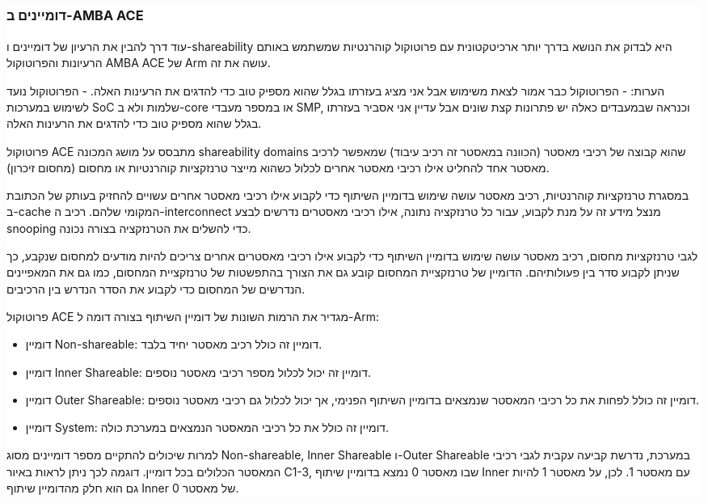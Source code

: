 ### דומיינים ב-AMBA ACE

עוד דרך להבין את הרעיון של דומיינים ו-shareability היא לבדוק את הנושא בדרך יותר ארכיטקטונית עם פרוטוקול קוהרנטיות שמשתמש באותם הרעיונות והפרוטוקול AMBA ACE של Arm עושה את זה.

הערות:
	- הפרוטוקול כבר אמור לצאת משימוש אבל אני מציג בעזרתו בגלל שהוא מספיק טוב כדי להדגים את הרעינות האלה.
	- הפרוטוקול נועד לשימוש במערכות SoC שלמות ולא ב-core או במספר מעבדי SMP, וכנראה שבמעבדים כאלה יש פתרונות קצת שונים אבל עדיין אני אסביר בעזרתו בגלל שהוא מספיק טוב כדי להדגים את הרעינות האלה.

פרוטוקול ACE מתבסס על מושג המכונה shareability domains שהוא קבוצה של רכיבי מאסטר (הכוונה במאסטר זה רכיב עיבוד) שמאפשר לרכיב מאסטר אחד להחליט אילו רכיבי מאסטר אחרים לכלול כשהוא מייצר טרנזקציות קוהרנטיות או מחסום (מחסום זיכרון).

במסגרת טרנזקציות קוהרנטיות, רכיב מאסטר עושה שימוש בדומיין השיתוף כדי לקבוע אילו רכיבי מאסטר אחרים עשויים להחזיק בעותק של הכתובת ב-cache המקומי שלהם. רכיב ה-interconnect מנצל מידע זה על מנת לקבוע, עבור כל טרנזקציה נתונה, אילו רכיבי מאסטרים נדרשים לבצע snooping כדי להשלים את הטרנזקציה בצורה נכונה.

לגבי טרנזקציות מחסום, רכיב מאסטר עושה שימוש בדומיין השיתוף כדי לקבוע אילו רכיבי מאסטרים אחרים צריכים להיות מודעים למחסום שנקבע, כך שניתן לקבוע סדר בין פעולותיהם. הדומיין של טרנזקציית המחסום קובע גם את הצורך בהתפשטות של טרנזקציית המחסום, כמו גם את המאפיינים הנדרשים של המחסום כדי לקבוע את הסדר הנדרש בין הרכיבים.

פרוטוקול ACE מגדיר את הרמות השונות של דומיין השיתוף בצורה דומה ל-Arm:

- דומיין Non-shareable: דומיין זה כולל רכיב מאסטר יחיד בלבד.

- דומיין Inner Shareable: דומיין זה יכול לכלול מספר רכיבי מאסטר נוספים.

- דומיין Outer Shareable: דומיין זה כולל לפחות את כל רכיבי המאסטר שנמצאים בדומיין השיתוף הפנימי, אך יכול לכלול גם רכיבי מאסטר נוספים.

- דומיין System: דומיין זה כולל את כל רכיבי המאסטר הנמצאים במערכת כולה.


למרות שיכולים להתקיים מספר דומיינים מסוג Non-shareable, Inner Shareable ו-Outer Shareable במערכת, נדרשת קביעה עקבית לגבי רכיבי המאסטר הכלולים בכל דומיין. דוגמה לכך ניתן לראות באיור C1-3, שבו מאסטר 0 נמצא בדומיין שיתוף Inner עם מאסטר 1. לכן, על מאסטר 1 להיות גם הוא חלק מהדומיין שיתוף Inner של מאסטר 0.

